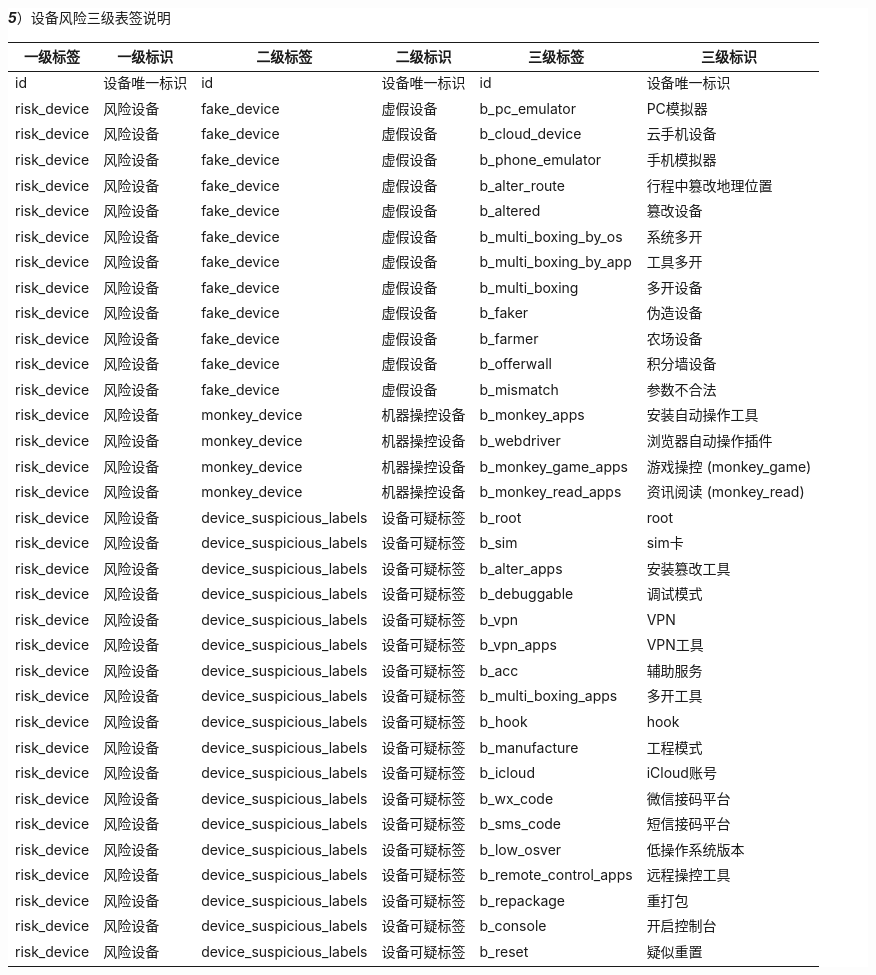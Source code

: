 ***5***）设备风险三级表签说明


| 一级标签                         | 一级标识                         | 二级标签                         | 二级标识                  | 三级标签                     | 三级标识           |
| ------------- | -------------- | -------------------------- | -------------- | ----------------------- | --------------------------- |
| id          | 设备唯一标识 | id                       | 设备唯一标识 | id                    | 设备唯一标识              |
| risk_device | 风险设备     | fake_device              | 虚假设备     | b_pc_emulator         | PC模拟器                  |
| risk_device | 风险设备     | fake_device              | 虚假设备     | b_cloud_device        | 云手机设备                |
| risk_device | 风险设备     | fake_device              | 虚假设备     | b_phone_emulator      | 手机模拟器                |
| risk_device | 风险设备     | fake_device              | 虚假设备     | b_alter_route         | 行程中篡改地理位置        |
| risk_device | 风险设备     | fake_device              | 虚假设备     | b_altered             | 篡改设备                  |
| risk_device | 风险设备     | fake_device              | 虚假设备     | b_multi_boxing_by_os  | 系统多开                  |
| risk_device | 风险设备     | fake_device              | 虚假设备     | b_multi_boxing_by_app | 工具多开                  |
| risk_device | 风险设备     | fake_device              | 虚假设备     | b_multi_boxing        | 多开设备                  |
| risk_device | 风险设备     | fake_device              | 虚假设备     | b_faker               | 伪造设备                  |
| risk_device | 风险设备     | fake_device              | 虚假设备     | b_farmer              | 农场设备                  |
| risk_device | 风险设备     | fake_device              | 虚假设备     | b_offerwall           | 积分墙设备                |
| risk_device | 风险设备     | fake_device              | 虚假设备     | b_mismatch            | 参数不合法                |
| risk_device | 风险设备     | monkey_device            | 机器操控设备 | b_monkey_apps         | 安装自动操作工具          |
| risk_device | 风险设备     | monkey_device            | 机器操控设备 | b_webdriver           | 浏览器自动操作插件        |
| risk_device | 风险设备     | monkey_device            | 机器操控设备 | b_monkey_game_apps    | 游戏操控    (monkey_game) |
| risk_device | 风险设备     | monkey_device            | 机器操控设备 | b_monkey_read_apps    | 资讯阅读    (monkey_read) |
| risk_device | 风险设备     | device_suspicious_labels | 设备可疑标签 | b_root                | root                      |
| risk_device | 风险设备     | device_suspicious_labels | 设备可疑标签 | b_sim                 | sim卡                     |
| risk_device | 风险设备     | device_suspicious_labels | 设备可疑标签 | b_alter_apps          | 安装篡改工具              |
| risk_device | 风险设备     | device_suspicious_labels | 设备可疑标签 | b_debuggable          | 调试模式                  |
| risk_device | 风险设备     | device_suspicious_labels | 设备可疑标签 | b_vpn                 | VPN                       |
| risk_device | 风险设备     | device_suspicious_labels | 设备可疑标签 | b_vpn_apps            | VPN工具                   |
| risk_device | 风险设备     | device_suspicious_labels | 设备可疑标签 | b_acc                 | 辅助服务                  |
| risk_device | 风险设备     | device_suspicious_labels | 设备可疑标签 | b_multi_boxing_apps   | 多开工具                  |
| risk_device | 风险设备     | device_suspicious_labels | 设备可疑标签 | b_hook                | hook                      |
| risk_device | 风险设备     | device_suspicious_labels | 设备可疑标签 | b_manufacture         | 工程模式                  |
| risk_device | 风险设备     | device_suspicious_labels | 设备可疑标签 | b_icloud              | iCloud账号                |
| risk_device | 风险设备     | device_suspicious_labels | 设备可疑标签 | b_wx_code             | 微信接码平台              |
| risk_device | 风险设备     | device_suspicious_labels | 设备可疑标签 | b_sms_code            | 短信接码平台              |
| risk_device | 风险设备     | device_suspicious_labels | 设备可疑标签 | b_low_osver           | 低操作系统版本            |
| risk_device | 风险设备     | device_suspicious_labels | 设备可疑标签 | b_remote_control_apps | 远程操控工具              |
| risk_device | 风险设备     | device_suspicious_labels | 设备可疑标签 | b_repackage           | 重打包                    |
| risk_device | 风险设备     | device_suspicious_labels | 设备可疑标签 | b_console             | 开启控制台                |
| risk_device | 风险设备     | device_suspicious_labels | 设备可疑标签 | b_reset               | 疑似重置                  |